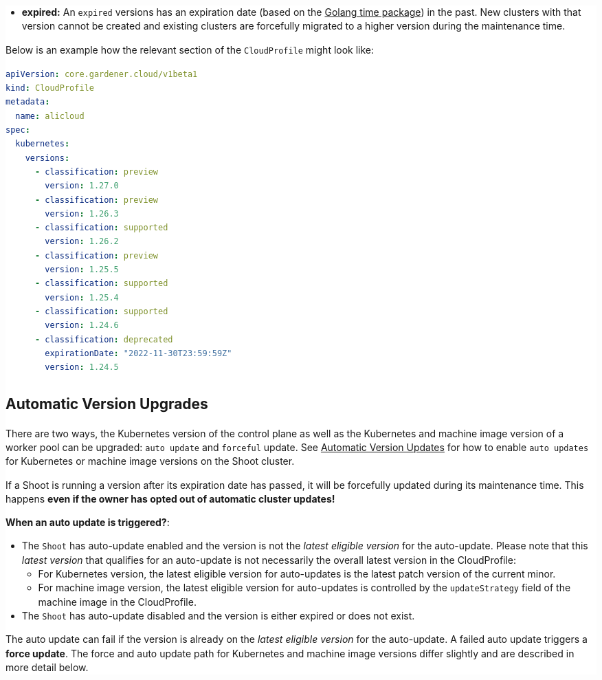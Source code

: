 - **expired:** An `expired` versions has an expiration date (based on the [Golang time package](https://golang.org/src/time/time.go)) in the past.
New clusters with that version cannot be created and existing clusters are forcefully migrated to a higher version during the maintenance time.

Below is an example how the relevant section of the `CloudProfile` might look like:

``` yaml
apiVersion: core.gardener.cloud/v1beta1
kind: CloudProfile
metadata:
  name: alicloud
spec:
  kubernetes:
    versions:
      - classification: preview
        version: 1.27.0
      - classification: preview
        version: 1.26.3
      - classification: supported
        version: 1.26.2
      - classification: preview
        version: 1.25.5
      - classification: supported
        version: 1.25.4
      - classification: supported
        version: 1.24.6
      - classification: deprecated
        expirationDate: "2022-11-30T23:59:59Z"
        version: 1.24.5
```

## Automatic Version Upgrades 

There are two ways, the Kubernetes version of the control plane as well as the Kubernetes and machine image version of a worker pool can be upgraded: `auto update` and `forceful` update.
See [Automatic Version Updates](../shoot_settings/shoot_maintenance.md#automatic-version-updates) for how to enable `auto updates` for Kubernetes or machine image versions on the Shoot cluster.

If a Shoot is running a version after its expiration date has passed, it will be forcefully updated during its maintenance time.
This happens **even if the owner has opted out of automatic cluster updates!**

**When an auto update is triggered?**:
- The `Shoot` has auto-update enabled and the version is not the *latest eligible version* for the auto-update. Please note that this *latest version* that qualifies for an auto-update is not necessarily the overall latest version in the CloudProfile:
   - For Kubernetes version, the latest eligible version for auto-updates is the latest patch version of the current minor.
   - For machine image version, the latest eligible version for auto-updates is controlled by the `updateStrategy` field of the machine image in the CloudProfile.
- The `Shoot` has auto-update disabled and the version is either expired or does not exist. 

The auto update can fail if the version is already on the *latest eligible version* for the auto-update. A failed auto update triggers a **force update**.
The force and auto update path for Kubernetes and machine image versions differ slightly and are described in more detail below.
